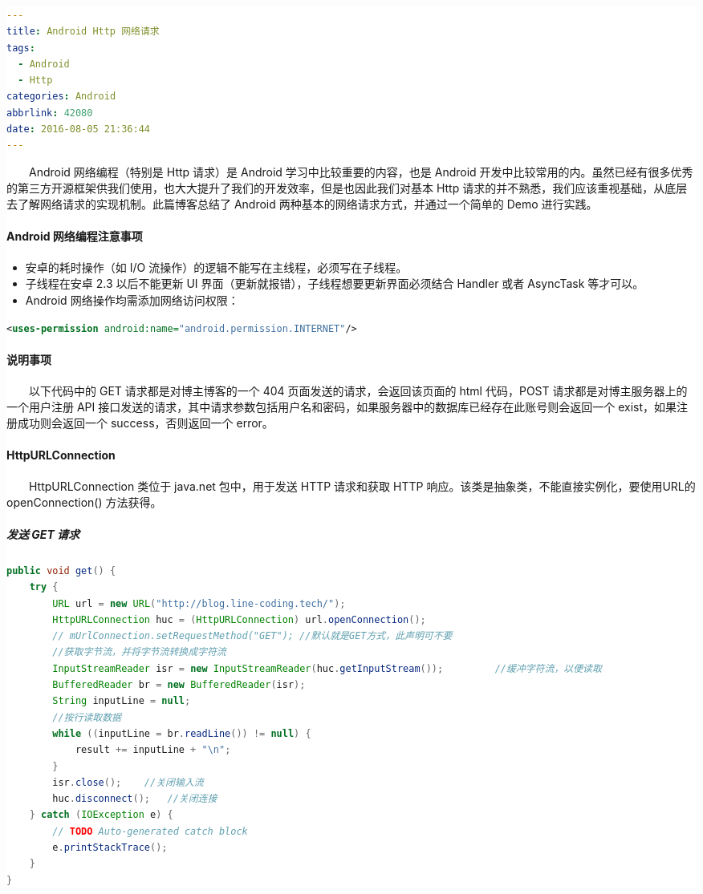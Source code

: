 ```yaml
---
title: Android Http 网络请求
tags:
  - Android
  - Http
categories: Android
abbrlink: 42080
date: 2016-08-05 21:36:44
---
```


　　Android 网络编程（特别是 Http 请求）是 Android 学习中比较重要的内容，也是 Android 开发中比较常用的内。虽然已经有很多优秀的第三方开源框架供我们使用，也大大提升了我们的开发效率，但是也因此我们对基本 Http 请求的并不熟悉，我们应该重视基础，从底层去了解网络请求的实现机制。此篇博客总结了 Android 两种基本的网络请求方式，并通过一个简单的 Demo 进行实践。



#### Android 网络编程注意事项

- 安卓的耗时操作（如 I/O 流操作）的逻辑不能写在主线程，必须写在子线程。
- 子线程在安卓 2.3 以后不能更新 UI 界面（更新就报错），子线程想要更新界面必须结合 Handler 或者 AsyncTask 等才可以。
- Android 网络操作均需添加网络访问权限：

```xml
<uses-permission android:name="android.permission.INTERNET"/>
```

#### 说明事项

　　以下代码中的 GET 请求都是对博主博客的一个 404 页面发送的请求，会返回该页面的 html 代码，POST 请求都是对博主服务器上的一个用户注册 API 接口发送的请求，其中请求参数包括用户名和密码，如果服务器中的数据库已经存在此账号则会返回一个 exist，如果注册成功则会返回一个 success，否则返回一个 error。

#### HttpURLConnection

　　HttpURLConnection 类位于 java.net 包中，用于发送 HTTP 请求和获取 HTTP 响应。该类是抽象类，不能直接实例化，要使用URL的 openConnection() 方法获得。

##### 发送 GET 请求

```java
public void get() {
    try {
        URL url = new URL("http://blog.line-coding.tech/");
        HttpURLConnection huc = (HttpURLConnection) url.openConnection();
        // mUrlConnection.setRequestMethod("GET"); //默认就是GET方式，此声明可不要
        //获取字节流，并将字节流转换成字符流
        InputStreamReader isr = new InputStreamReader(huc.getInputStream());         //缓冲字符流，以便读取
        BufferedReader br = new BufferedReader(isr);    
        String inputLine = null;
        //按行读取数据
        while ((inputLine = br.readLine()) != null) {
            result += inputLine + "\n";
        }
        isr.close();    //关闭输入流
        huc.disconnect();   //关闭连接
    } catch (IOException e) {
        // TODO Auto-generated catch block
        e.printStackTrace();
    }
}
```
